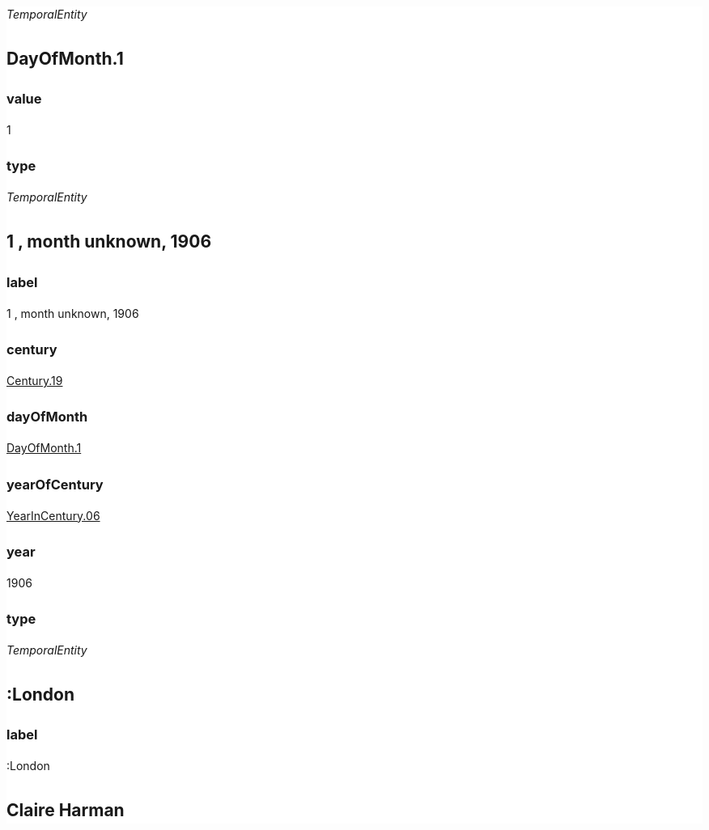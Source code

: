 
*TemporalEntity*

## DayOfMonth.1

### value


1

### type


*TemporalEntity*

## 1 , month unknown, 1906

### label


1 , month unknown, 1906

### century


[Century.19](#Century.19)

### dayOfMonth


[DayOfMonth.1](#DayOfMonth.1)

### yearOfCentury


[YearInCentury.06](#YearInCentury.06)

### year


1906

### type


*TemporalEntity*

## :London

### label


:London

## Claire Harman
